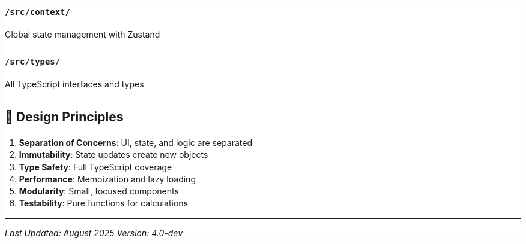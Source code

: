 ### `/src/context/`
Global state management with Zustand

### `/src/types/`
All TypeScript interfaces and types

## 🎯 Design Principles

1. **Separation of Concerns**: UI, state, and logic are separated
2. **Immutability**: State updates create new objects
3. **Type Safety**: Full TypeScript coverage
4. **Performance**: Memoization and lazy loading
5. **Modularity**: Small, focused components
6. **Testability**: Pure functions for calculations

---

*Last Updated: August 2025*
*Version: 4.0-dev*